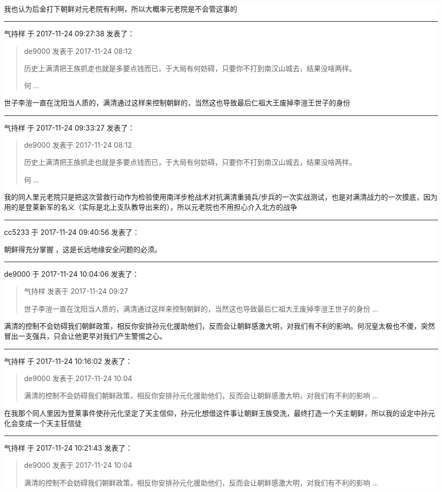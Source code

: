 我也认为后金打下朝鲜对元老院有利啊，所以大概率元老院是不会管这事的

---

气持样 于 2017-11-24 09:27:38 发表了：

> de9000 发表于 2017-11-24 08:12
>
> 历史上满清把王族抓走也就是多要点钱而已，于大局有何妨碍，只要你不打到南汉山城去，结果没啥两样。
>
> 何 ...

世子李溰一直在沈阳当人质的，满清通过这样来控制朝鲜的，当然这也导致最后仁祖大王废掉李溰王世子的身份

---

气持样 于 2017-11-24 09:33:27 发表了：

> de9000 发表于 2017-11-24 08:12
>
> 历史上满清把王族抓走也就是多要点钱而已，于大局有何妨碍，只要你不打到南汉山城去，结果没啥两样。
>
> 何 ...

我的同人里元老院只是把这次营救行动作为检验使用南洋步枪战术对抗满清重骑兵/步兵的一次实战测试，也是对满清战力的一次摸底，因为用的是登莱新军的名义（实际是北上支队教导出来的），所以元老院也不用担心介入北方的战争

---

cc5233 于 2017-11-24 09:40:56 发表了：

朝鲜得充分掌握 ，这是长远地缘安全问题的必须。

---

de9000 于 2017-11-24 10:04:06 发表了：

> 气持样 发表于 2017-11-24 09:27
>
> 世子李溰一直在沈阳当人质的，满清通过这样来控制朝鲜的，当然这也导致最后仁祖大王废掉李溰王世子的身份 ...

满清的控制不会妨碍我们朝鲜政策，相反你安排孙元化援助他们，反而会让朝鲜感激大明，对我们有不利的影响。何况皇太极也不傻，突然冒出一支强兵，只会让他更早对我们产生警惕之心。

---

气持样 于 2017-11-24 10:16:02 发表了：

> de9000 发表于 2017-11-24 10:04
>
> 满清的控制不会妨碍我们朝鲜政策，相反你安排孙元化援助他们，反而会让朝鲜感激大明，对我们有不利的影响 ...

在我那个同人里因为登莱事件使孙元化坚定了天主信仰，孙元化想借这件事让朝鲜王族受洗，最终打造一个天主朝鲜，所以我的设定中孙元化会变成一个天主狂信徒

---

气持样 于 2017-11-24 10:21:43 发表了：

> de9000 发表于 2017-11-24 10:04
>
> 满清的控制不会妨碍我们朝鲜政策，相反你安排孙元化援助他们，反而会让朝鲜感激大明，对我们有不利的影响 ...
